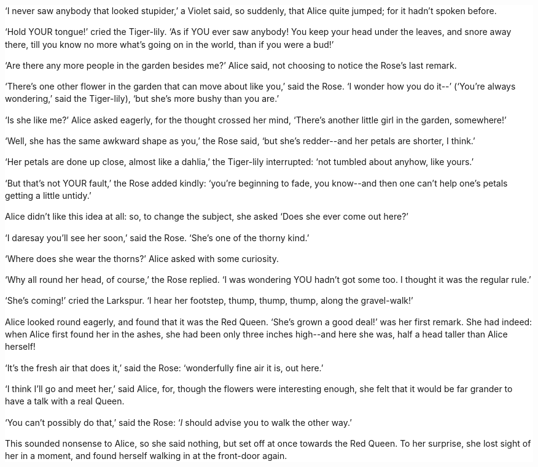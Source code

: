 ‘I never saw anybody that looked stupider,’ a Violet said, so suddenly,
that Alice quite jumped; for it hadn’t spoken before.

‘Hold YOUR tongue!’ cried the Tiger-lily. ‘As if YOU ever saw anybody!
You keep your head under the leaves, and snore away there, till you know
no more what’s going on in the world, than if you were a bud!’

‘Are there any more people in the garden besides me?’ Alice said, not
choosing to notice the Rose’s last remark.

‘There’s one other flower in the garden that can move about like you,’
said the Rose. ‘I wonder how you do it--’ (‘You’re always wondering,’
said the Tiger-lily), ‘but she’s more bushy than you are.’

‘Is she like me?’ Alice asked eagerly, for the thought crossed her mind,
‘There’s another little girl in the garden, somewhere!’

‘Well, she has the same awkward shape as you,’ the Rose said, ‘but she’s
redder--and her petals are shorter, I think.’

‘Her petals are done up close, almost like a dahlia,’ the Tiger-lily
interrupted: ‘not tumbled about anyhow, like yours.’

‘But that’s not YOUR fault,’ the Rose added kindly: ‘you’re beginning
to fade, you know--and then one can’t help one’s petals getting a little
untidy.’

Alice didn’t like this idea at all: so, to change the subject, she asked
‘Does she ever come out here?’

‘I daresay you’ll see her soon,’ said the Rose. ‘She’s one of the thorny
kind.’

‘Where does she wear the thorns?’ Alice asked with some curiosity.

‘Why all round her head, of course,’ the Rose replied. ‘I was wondering
YOU hadn’t got some too. I thought it was the regular rule.’

‘She’s coming!’ cried the Larkspur. ‘I hear her footstep, thump, thump,
thump, along the gravel-walk!’

Alice looked round eagerly, and found that it was the Red Queen. ‘She’s
grown a good deal!’ was her first remark. She had indeed: when Alice
first found her in the ashes, she had been only three inches high--and
here she was, half a head taller than Alice herself!

‘It’s the fresh air that does it,’ said the Rose: ‘wonderfully fine air
it is, out here.’

‘I think I’ll go and meet her,’ said Alice, for, though the flowers were
interesting enough, she felt that it would be far grander to have a talk
with a real Queen.

‘You can’t possibly do that,’ said the Rose: ‘_I_ should advise you to
walk the other way.’

This sounded nonsense to Alice, so she said nothing, but set off at
once towards the Red Queen. To her surprise, she lost sight of her in a
moment, and found herself walking in at the front-door again.
